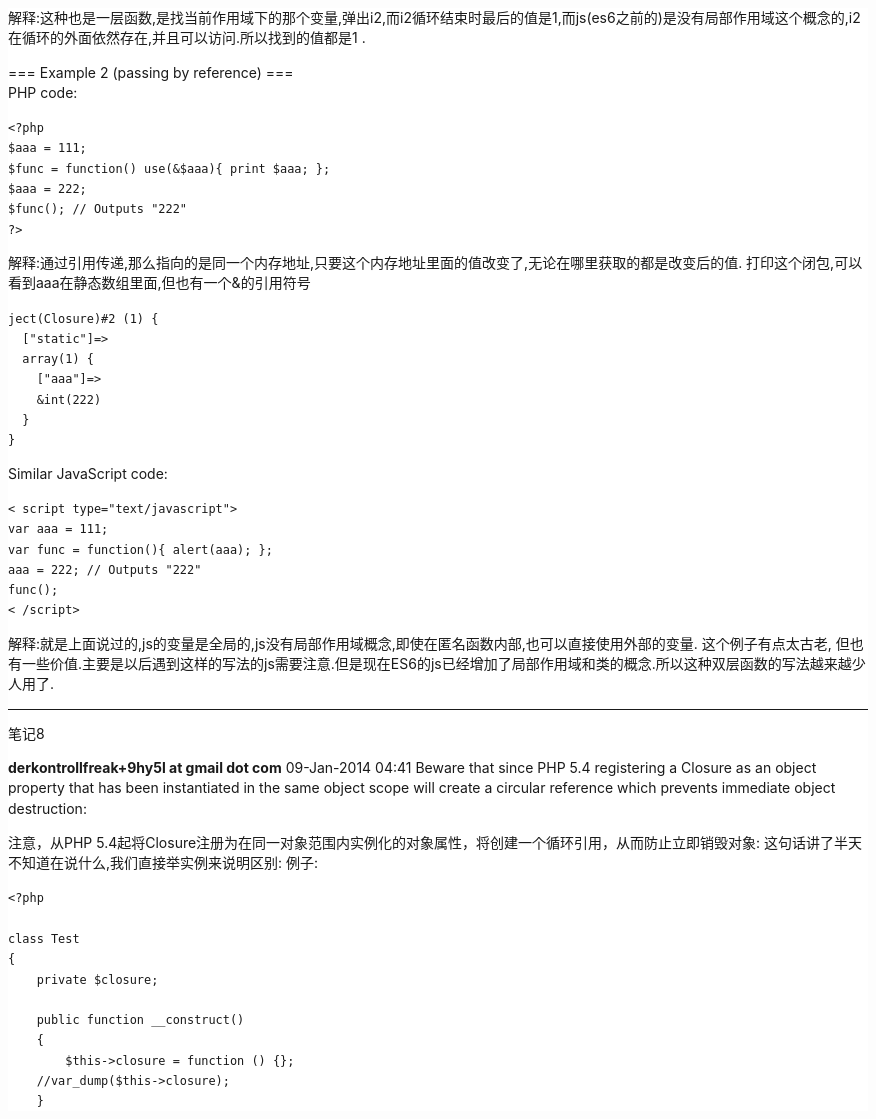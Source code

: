  解释:这种也是一层函数,是找当前作用域下的那个变量,弹出i2,而i2循环结束时最后的值是1,而js(es6之前的)是没有局部作用域这个概念的,i2在循环的外面依然存在,并且可以访问.所以找到的值都是1 . 
  
=== Example 2 (passing by reference) ===  
PHP code:  

    <?php  
    $aaa = 111;  
    $func = function() use(&$aaa){ print $aaa; };  
    $aaa = 222;  
    $func(); // Outputs "222"  
    ?>  
解释:通过引用传递,那么指向的是同一个内存地址,只要这个内存地址里面的值改变了,无论在哪里获取的都是改变后的值.
打印这个闭包,可以看到aaa在静态数组里面,但也有一个&的引用符号

    ject(Closure)#2 (1) {
      ["static"]=>
      array(1) {
        ["aaa"]=>
        &int(222)
      }
    }
     
Similar JavaScript code:  

    < script type="text/javascript">  
    var aaa = 111;  
    var func = function(){ alert(aaa); };  
    aaa = 222; // Outputs "222"  
    func();  
    < /script>

解释:就是上面说过的,js的变量是全局的,js没有局部作用域概念,即使在匿名函数内部,也可以直接使用外部的变量.
这个例子有点太古老, 但也有一些价值.主要是以后遇到这样的写法的js需要注意.但是现在ES6的js已经增加了局部作用域和类的概念.所以这种双层函数的写法越来越少人用了.

---------
笔记8

**derkontrollfreak+9hy5l at gmail dot com** 09-Jan-2014 04:41
Beware that since PHP 5.4 registering a Closure as an object property that has been instantiated in the same object scope will create a circular reference which prevents immediate object destruction:

注意，从PHP 5.4起将Closure注册为在同一对象范围内实例化的对象属性，将创建一个循环引用，从而防止立即销毁对象:
这句话讲了半天不知道在说什么,我们直接举实例来说明区别:
例子:

    <?php
    
    class Test
    {
        private $closure;
    
        public function __construct()
        {
            $this->closure = function () {};
    	//var_dump($this->closure);
        }
    